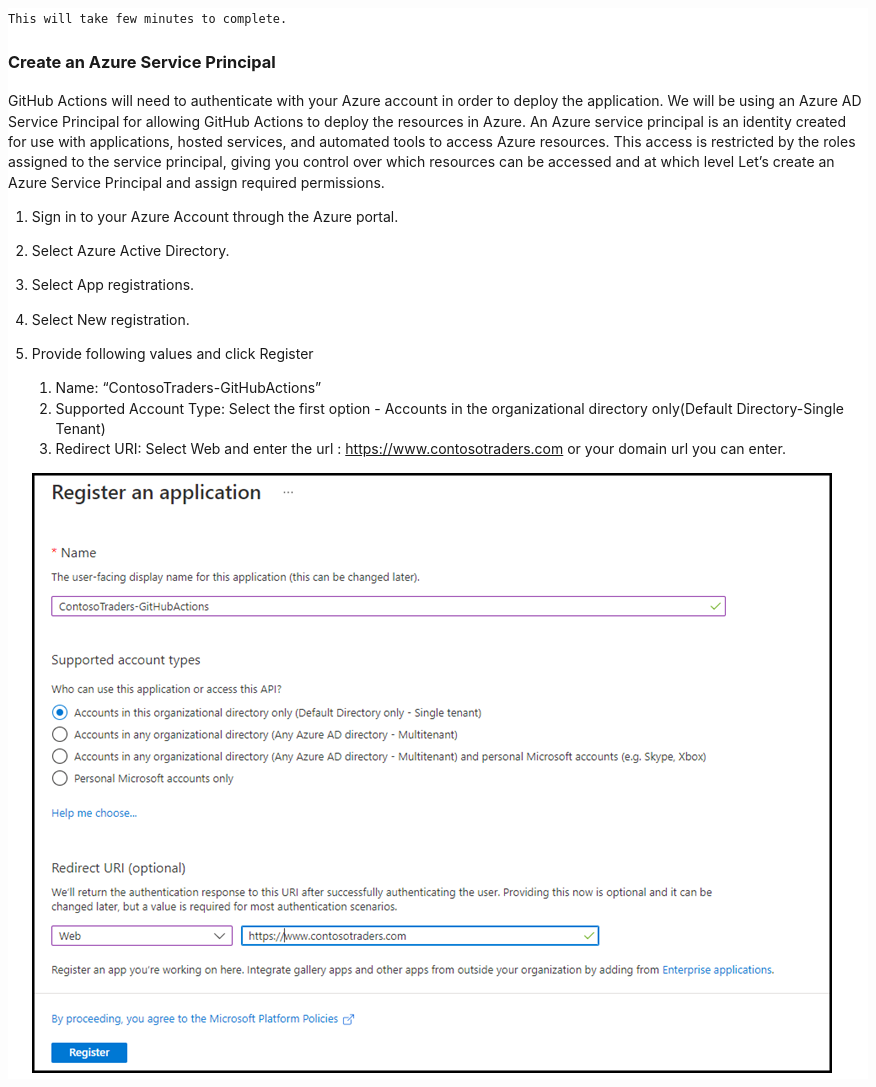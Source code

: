      
	This will take few minutes to complete. 

<h3>Create an Azure Service Principal</h3>

GitHub Actions will need to authenticate with your Azure account in order to deploy the application. We will be using an Azure AD Service Principal for allowing GitHub Actions to deploy the resources in Azure. 
 An Azure service principal is an identity created for use with applications, hosted services, and automated tools to access Azure resources. This access is restricted by the roles assigned to the service principal, giving you control over which resources can be accessed and at which level
Let’s create an Azure Service Principal and assign required permissions. 

1.	Sign in to your Azure Account through the Azure portal.
2.	Select Azure Active Directory.
3.	Select App registrations.
4.	Select New registration.
5.	Provide following values and click Register
	1. Name:  “ContosoTraders-GitHubActions”
	2. Supported Account Type: Select the first option - Accounts in the organizational directory only(Default Directory-Single Tenant)
	3. Redirect URI: Select Web and enter the url : https://www.contosotraders.com or your domain url you can enter.

     ![img3](images/appreg.png)
